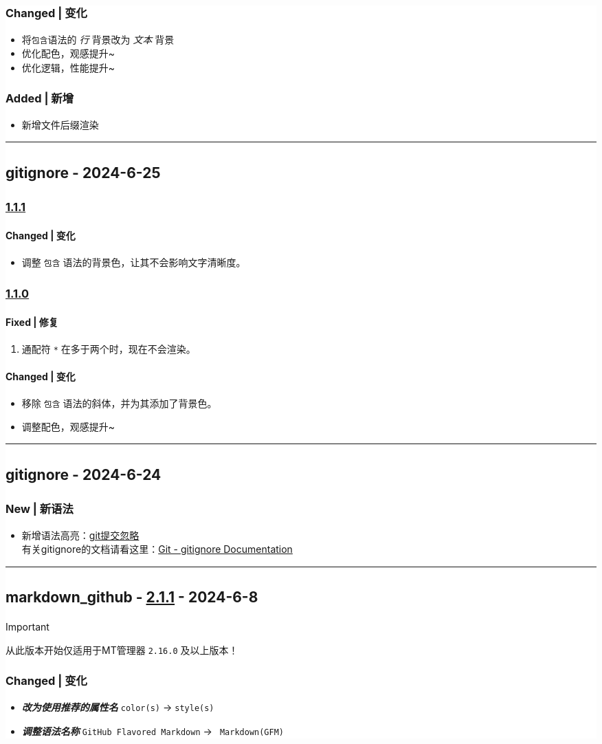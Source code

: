 ### Changed | 变化

* 将`包含`语法的 _行_ 背景改为 _文本_ 背景
* 优化配色，观感提升~
* 优化逻辑，性能提升~

### Added | 新增

+ 新增文件后缀渲染

___
## gitignore - 2024-6-25
### [1.1.1](https://github.com/guobao2333/MT-syntax-highlight/commit/ca80ab9)
#### Changed | 变化

* 调整 `包含` 语法的背景色，让其不会影响文字清晰度。

### [1.1.0](https://github.com/guobao2333/MT-syntax-highlight/commit/ca80ab9)
#### Fixed | 修复

1. 通配符 `*` 在多于两个时，现在不会渲染。

#### Changed | 变化

- 移除 `包含` 语法的斜体，并为其添加了背景色。

* 调整配色，观感提升~

___
## gitignore - 2024-6-24
### New | 新语法

+ 新增语法高亮：[git提交忽略](mtsx/gitignore.mtsx)  
  有关gitignore的文档请看这里：[Git - gitignore Documentation](https://git-scm.com/docs/gitignore)

___
## markdown_github - [2.1.1](https://github.com/guobao2333/MT-syntax-highlight/commit/156ec0c) - 2024-6-8
> [!IMPORTANT]
> 从此版本开始仅适用于MT管理器 `2.16.0` 及以上版本！
### Changed | 变化

* _**改为使用推荐的属性名**_
`color(s)` -> `style(s)`

* _**调整语法名称**_
`GitHub Flavored Markdown` -> ` Markdown(GFM)`
